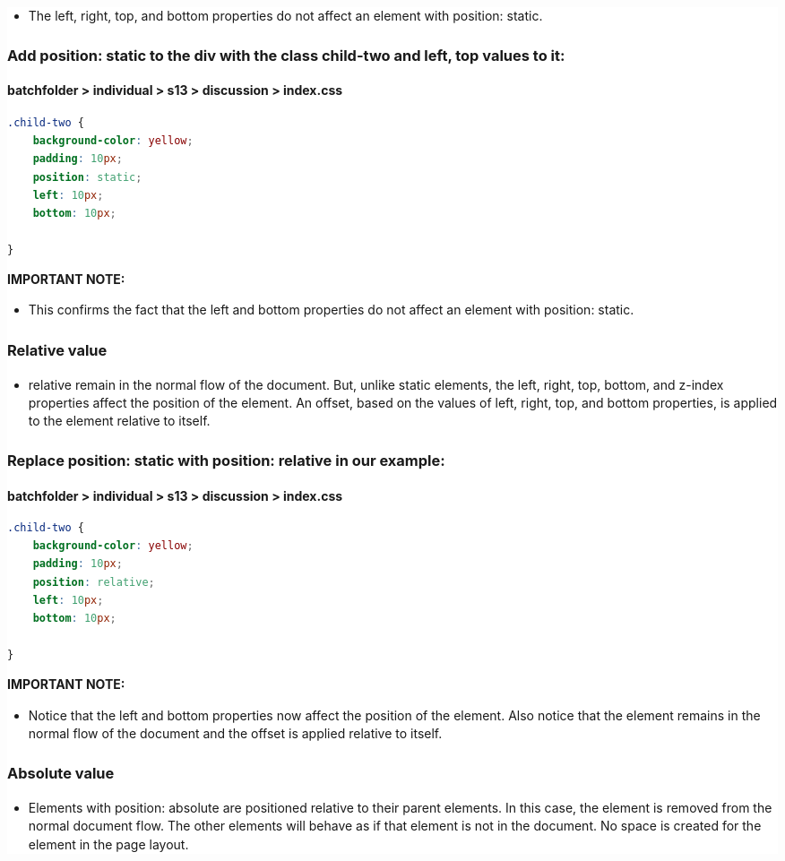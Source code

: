 
- The left, right, top, and bottom properties do not affect an element with position: static.

### Add position: static to the div with the class child-two and left, top values to it:

**batchfolder > individual > s13 > discussion > index.css**

```css
.child-two {
    background-color: yellow;
    padding: 10px;
    position: static;
    left: 10px;
    bottom: 10px;
    
}
```

**IMPORTANT NOTE:**
- This confirms the fact that the left and bottom properties do not affect an element with position: static.

### Relative value

- relative remain in the normal flow of the document. But, unlike static elements, the left, right, top, bottom, and z-index properties affect the position of the element. An offset, based on the values of left, right, top, and bottom properties, is applied to the element relative to itself.

### Replace position: static with position: relative in our example:

**batchfolder > individual > s13 > discussion > index.css**

```css
.child-two {
    background-color: yellow;
    padding: 10px;
    position: relative;
    left: 10px;
    bottom: 10px;
    
}
```

**IMPORTANT NOTE:**
- Notice that the left and bottom properties now affect the position of the element. Also notice that the element remains in the normal flow of the document and the offset is applied relative to itself.

### Absolute value
- Elements with position: absolute are positioned relative to their parent elements. In this case, the element is removed from the normal document flow. The other elements will behave as if that element is not in the document. No space is created for the element in the page layout.
